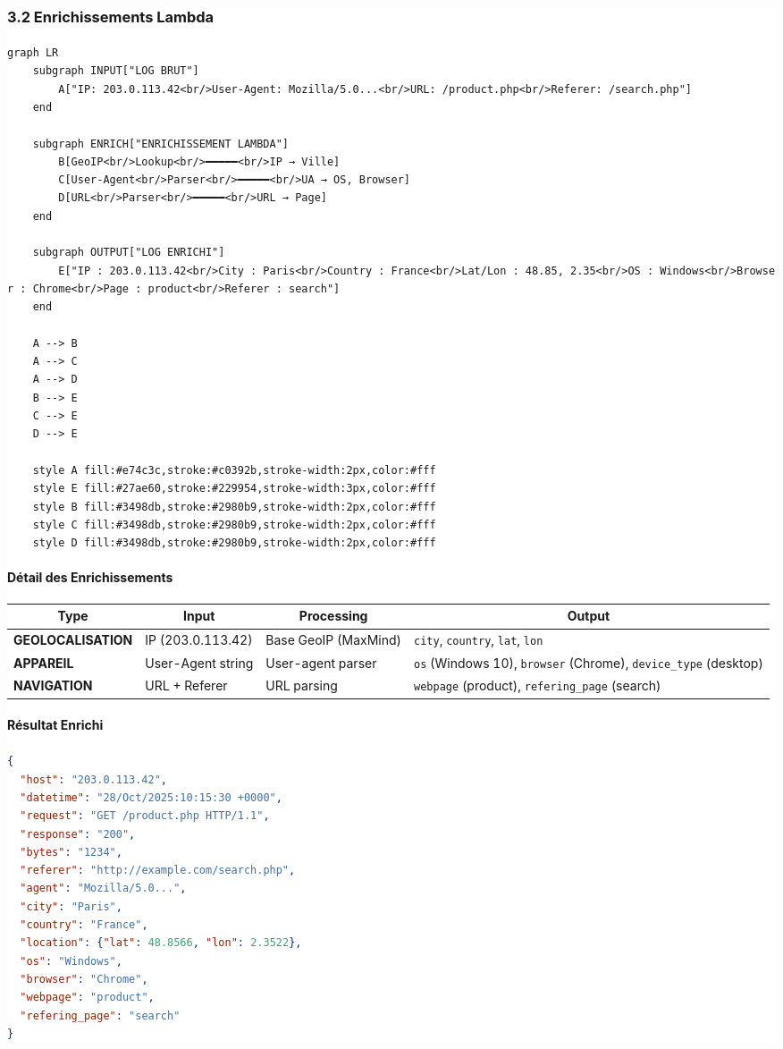 ### 3.2 Enrichissements Lambda

```mermaid
graph LR
    subgraph INPUT["LOG BRUT"]
        A["IP: 203.0.113.42<br/>User-Agent: Mozilla/5.0...<br/>URL: /product.php<br/>Referer: /search.php"]
    end
    
    subgraph ENRICH["ENRICHISSEMENT LAMBDA"]
        B[GeoIP<br/>Lookup<br/>━━━━━<br/>IP → Ville]
        C[User-Agent<br/>Parser<br/>━━━━━<br/>UA → OS, Browser]
        D[URL<br/>Parser<br/>━━━━━<br/>URL → Page]
    end
    
    subgraph OUTPUT["LOG ENRICHI"]
        E["IP : 203.0.113.42<br/>City : Paris<br/>Country : France<br/>Lat/Lon : 48.85, 2.35<br/>OS : Windows<br/>Browser : Chrome<br/>Page : product<br/>Referer : search"]
    end
    
    A --> B
    A --> C
    A --> D
    B --> E
    C --> E
    D --> E
    
    style A fill:#e74c3c,stroke:#c0392b,stroke-width:2px,color:#fff
    style E fill:#27ae60,stroke:#229954,stroke-width:3px,color:#fff
    style B fill:#3498db,stroke:#2980b9,stroke-width:2px,color:#fff
    style C fill:#3498db,stroke:#2980b9,stroke-width:2px,color:#fff
    style D fill:#3498db,stroke:#2980b9,stroke-width:2px,color:#fff
```

#### Détail des Enrichissements

| Type | Input | Processing | Output |
|------|-------|------------|--------|
| **GEOLOCALISATION** | IP (203.0.113.42) | Base GeoIP (MaxMind) | `city`, `country`, `lat`, `lon` |
| **APPAREIL** | User-Agent string | User-agent parser | `os` (Windows 10), `browser` (Chrome), `device_type` (desktop) |
| **NAVIGATION** | URL + Referer | URL parsing | `webpage` (product), `refering_page` (search) |

#### Résultat Enrichi

```json
{
  "host": "203.0.113.42",
  "datetime": "28/Oct/2025:10:15:30 +0000",
  "request": "GET /product.php HTTP/1.1",
  "response": "200",
  "bytes": "1234",
  "referer": "http://example.com/search.php",
  "agent": "Mozilla/5.0...",
  "city": "Paris",
  "country": "France",
  "location": {"lat": 48.8566, "lon": 2.3522},
  "os": "Windows",
  "browser": "Chrome",
  "webpage": "product",
  "refering_page": "search"
}
```
